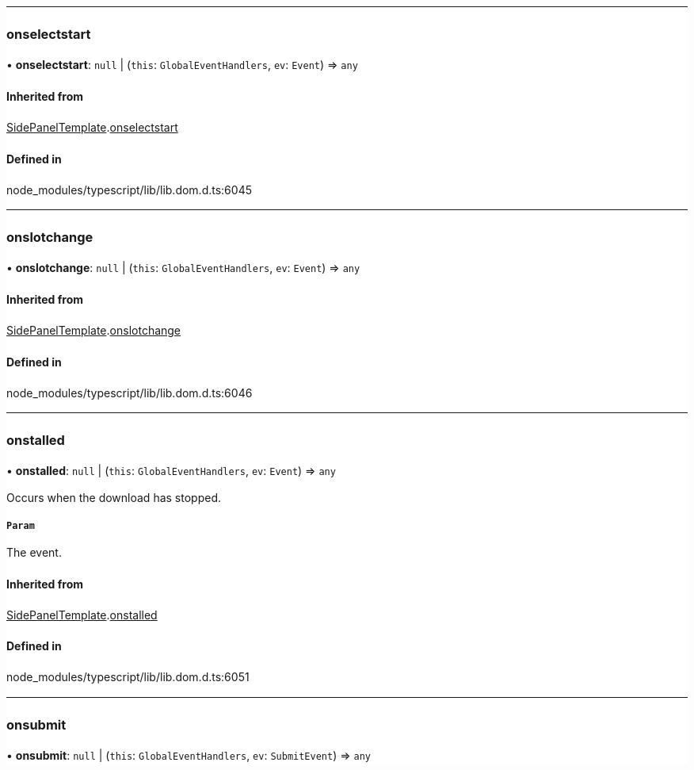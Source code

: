 ___

### onselectstart

• **onselectstart**: ``null`` \| (`this`: `GlobalEventHandlers`, `ev`: `Event`) => `any`

#### Inherited from

[SidePanelTemplate](components_sidePanel_side_panel_template.SidePanelTemplate.md).[onselectstart](components_sidePanel_side_panel_template.SidePanelTemplate.md#onselectstart)

#### Defined in

node_modules/typescript/lib/lib.dom.d.ts:6045

___

### onslotchange

• **onslotchange**: ``null`` \| (`this`: `GlobalEventHandlers`, `ev`: `Event`) => `any`

#### Inherited from

[SidePanelTemplate](components_sidePanel_side_panel_template.SidePanelTemplate.md).[onslotchange](components_sidePanel_side_panel_template.SidePanelTemplate.md#onslotchange)

#### Defined in

node_modules/typescript/lib/lib.dom.d.ts:6046

___

### onstalled

• **onstalled**: ``null`` \| (`this`: `GlobalEventHandlers`, `ev`: `Event`) => `any`

Occurs when the download has stopped.

**`Param`**

The event.

#### Inherited from

[SidePanelTemplate](components_sidePanel_side_panel_template.SidePanelTemplate.md).[onstalled](components_sidePanel_side_panel_template.SidePanelTemplate.md#onstalled)

#### Defined in

node_modules/typescript/lib/lib.dom.d.ts:6051

___

### onsubmit

• **onsubmit**: ``null`` \| (`this`: `GlobalEventHandlers`, `ev`: `SubmitEvent`) => `any`
